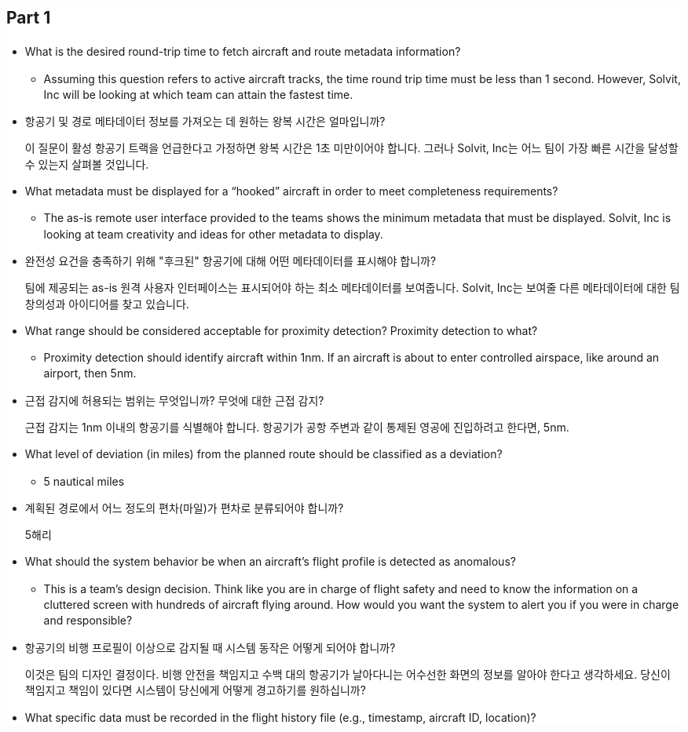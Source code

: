 ## Part 1

- What is the desired round-trip time to fetch aircraft and route metadata information?

  - Assuming this question refers to active aircraft tracks, the time round trip time must be less than 1 second. However, Solvit, Inc will be looking at which team can attain the fastest time.

- 항공기 및 경로 메타데이터 정보를 가져오는 데 원하는 왕복 시간은 얼마입니까?

  이 질문이 활성 항공기 트랙을 언급한다고 가정하면 왕복 시간은 1초 미만이어야 합니다. 그러나 Solvit, Inc는 어느 팀이 가장 빠른 시간을 달성할 수 있는지 살펴볼 것입니다.



- What metadata must be displayed for a “hooked” aircraft in order to meet completeness requirements?

  - The as-is remote user interface provided to the teams shows the minimum metadata that must be displayed. Solvit, Inc is looking at team creativity and ideas for other metadata to display.

- 완전성 요건을 충족하기 위해 "후크된" 항공기에 대해 어떤 메타데이터를 표시해야 합니까?

  팀에 제공되는 as-is 원격 사용자 인터페이스는 표시되어야 하는 최소 메타데이터를 보여줍니다. Solvit, Inc는 보여줄 다른 메타데이터에 대한 팀 창의성과 아이디어를 찾고 있습니다.



- What range should be considered acceptable for proximity detection? Proximity detection to what?

  - Proximity detection should identify aircraft within 1nm. If an aircraft is about to enter controlled airspace, like around an airport, then 5nm.

- 근접 감지에 허용되는 범위는 무엇입니까? 무엇에 대한 근접 감지?

  근접 감지는 1nm 이내의 항공기를 식별해야 합니다. 항공기가 공항 주변과 같이 통제된 영공에 진입하려고 한다면, 5nm.



- What level of deviation (in miles) from the planned route should be classified as a deviation?

  - 5 nautical miles

- 계획된 경로에서 어느 정도의 편차(마일)가 편차로 분류되어야 합니까?

  5해리



- What should the system behavior be when an aircraft’s flight profile is detected as anomalous?

  - This is a team’s design decision. Think like you are in charge of flight safety and need to know the information on a cluttered screen with hundreds of aircraft flying around. How would you want the system to alert you if you were in charge and responsible?

- 항공기의 비행 프로필이 이상으로 감지될 때 시스템 동작은 어떻게 되어야 합니까?

  이것은 팀의 디자인 결정이다. 비행 안전을 책임지고 수백 대의 항공기가 날아다니는 어수선한 화면의 정보를 알아야 한다고 생각하세요. 당신이 책임지고 책임이 있다면 시스템이 당신에게 어떻게 경고하기를 원하십니까?



- What specific data must be recorded in the flight history file (e.g., timestamp, aircraft ID, location)?
